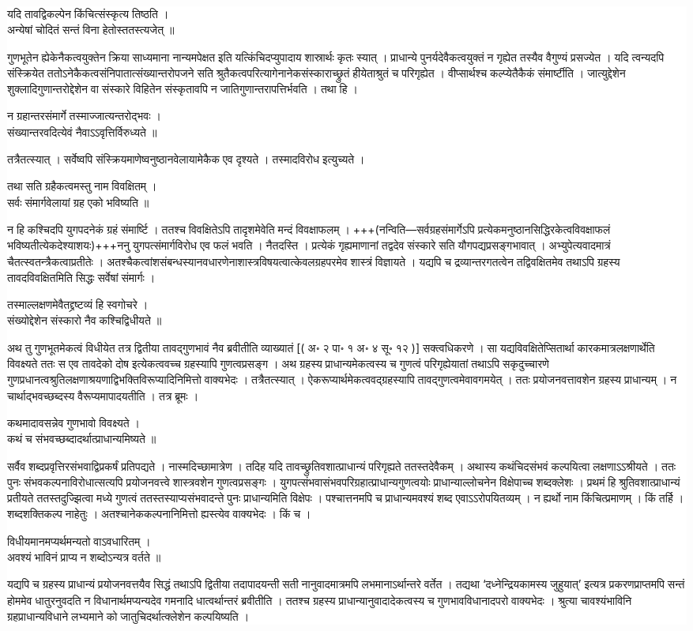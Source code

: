 यदि तावद्विकल्पेन किंचित्संस्कृत्य तिष्ठति ।  
अन्येषां चोदितं सन्तं विना हेतोस्ततस्त्यजेत् ॥  


गुणभूतेन ह्येकेनैकत्वयुक्तेन क्रिया साध्यमाना नान्यमपेक्षत इति यत्किंचिदप्युपादाय शास्रार्थः कृतः स्यात् । प्राधान्ये पुनर्यदेवैकत्वयुक्तं न गृह्येत तस्यैव वैगुण्यं प्रसज्येत । यदि त्वन्यदपि संस्क्रियेत ततोऽनेकैकत्वसंनिपातात्संख्यान्तरोपजने सति श्रुतैकत्वपरित्यागेनानेकसंस्काराच्छ्रुतं हीयेताश्रुतं च परिगृह्येत । वीप्सार्थश्च कल्प्येतैकैकं संमार्ष्टीति । जात्युद्देशेन शुक्लादिगुणान्तरोद्देशेन वा संस्कारे विहितेन संस्कृतावपि न जातिगुणान्तरापत्तिर्भवति । तथा हि ।

न ग्रहान्तरसंमार्गे तस्माज्जात्यन्तरोद्भवः ।  
संख्यान्तरवदित्येवं नैवाऽऽवृत्तिर्विरुध्यते ॥  


तत्रैतत्स्यात् । सर्वेष्वपि संस्क्रियमाणेष्वनुष्ठानवेलायामेकैक एव दृश्यते । तस्मादविरोध इत्युच्यते ।

तथा सति ग्रहैकत्वमस्तु नाम विवक्षितम् ।  
सर्वः संमार्गवेलायां ग्रह एको भविष्यति ॥  


न हि कश्चिदपि युगपदनेकं ग्रहं संमार्ष्टि । ततश्च विवक्षितेऽपि तादृशमेवेति मन्दं विवक्षाफलम् । +++(नन्विति—सर्वग्रहसंमार्गेऽपि प्रत्येकमनुष्ठानसिद्धिरकेत्वविवक्षाफलं भविष्यतीत्येकदेश्याशयः)+++ननु युगपत्संमार्गविरोध एव फलं भवति । नैतदस्ति । प्रत्येकं गृह्यमाणानां तद्वदेव संस्कारे सति यौगपद्यप्रसङ्गभावात् । अभ्युपेत्यवादमात्रं चैतत्स्वतन्त्रैकत्वाप्रतीतेः । अतश्चैकत्वांशसंबन्धस्यानवधारणेनाशास्त्रविषयत्वात्केवलग्रहपरमेव शास्त्रं विज्ञायते । यद्यपि च द्रव्यान्तरगतत्वेन तद्विवक्षितमेव तथाऽपि ग्रहस्य तावदविवक्षितमिति सिद्धः सर्वेषां संमार्गः ।

तस्माल्लक्षणमेवैतद्द्रष्टव्यं हि स्वगोचरे ।  
संख्योद्देशेन संस्कारो नैव कश्चिद्विधीयते ॥  


अथ तु गुणभूतमेकत्वं विधीयेत तत्र द्वितीया तावद्गुणभावं नैव ब्रवीतीति व्याख्यातं  \[( अ॰ २ पा॰ १ अ॰ ४ सू॰ १२ )\] सक्त्वधिकरणे । सा यद्यविवक्षितेप्सितार्था कारकमात्रलक्षणार्थेति विवक्ष्यते ततः स एव तावदेको दोष इत्येकत्ववच्च ग्रहस्यापि गुणत्वप्रसङ्ग । अथ ग्रहस्य प्राधान्यमेकत्वस्य च गुणत्वं परिगृह्येयातां तथाऽपि सकृदुच्चारणे गुणप्रधानत्वश्रुतिलक्षणाश्रयणाद्विभक्तिविरूप्यादिनिमित्तो वाक्यभेदः । तत्रैतत्स्यात् । ऐकरूप्यार्थमेकत्ववद्ग्रहस्यापि तावद्गुणत्वमेवावगमयेत् । ततः प्रयोजनवत्तावशेन ग्रहस्य प्राधान्यम् । न चार्थाद्भवच्छब्दस्य वैरूप्यमापादयतीति । तत्र ब्रूमः ।

कथमादावसन्नेव गुणभावो विवक्ष्यते ।  
कथं च संभवच्छब्दादर्थात्प्राधान्यमिष्यते ॥  


सर्वैव शब्दप्रवृत्तिरसंभवाद्विप्रकर्षं प्रतिपद्यते । नास्मदिच्छामात्रेण । तदिह यदि तावच्छ्रुतिवशात्प्राधान्यं परिगृह्यते ततस्तदेवैकम् । अथास्य कथंचिदसंभवं कल्पयित्वा लक्षणाऽऽश्रीयते । ततः पुनः संभवकल्पनाविरोधात्सत्यपि प्रयोजनवत्त्वे शास्त्रवशेन गुणत्वप्रसङ्गः । युगपत्संभवासंभवपरिग्रहात्प्राधान्यगुणत्वयोः प्राधान्याल्लोचनेन विक्षेपाच्च शब्दक्लेशः । प्रथमं हि श्रुतिवशात्प्राधान्यं प्रतीयते ततस्तदुज्झित्वा मध्ये गुणत्वं ततस्तस्याप्यसंभवादन्ते पुनः प्राधान्यमिति विक्षेपः । पश्चात्तनमपि च प्राधान्यमवश्यं शब्द एवाऽऽरोपयितव्यम् । न ह्यर्थो नाम किंचित्प्रमाणम् । किं तर्हि । शब्दशक्तिकल्प नाहेतुः । अतश्चानेककल्पनानिमित्तो ह्यस्त्येव वाक्यभेदः । किं च ।

विधीयमानमप्यर्थमन्यतो वाऽवधारितम् ।  
अवश्यं भाविनं प्राप्य न शब्दोऽन्यत्र वर्तते ॥  


यद्यपि च ग्रहस्य प्राधान्यं प्रयोजनवत्तयैव सिद्धं तथाऽपि द्वितीया तदापादयन्ती सती नानुवादमात्रमपि लभमानाऽर्थान्तरे वर्तेत । तद्यथा ‘दध्नेन्द्रियकामस्य जुहुयात्’ इत्यत्र प्रकरणप्राप्तमपि सन्तं होममेव धातुरनुवदति न विधानार्थमप्यन्यदेव गमनादि धात्वर्थान्तरं ब्रवीतीति । ततश्च ग्रहस्य प्राधान्यानुवादादेकत्वस्य च गुणभावविधानादपरो वाक्यभेदः । श्रुत्या चावश्यंभाविनि ग्रहप्राधान्यविधाने लभ्यमाने को जातुचिदर्थात्क्लेशेन कल्पयिष्यति ।
